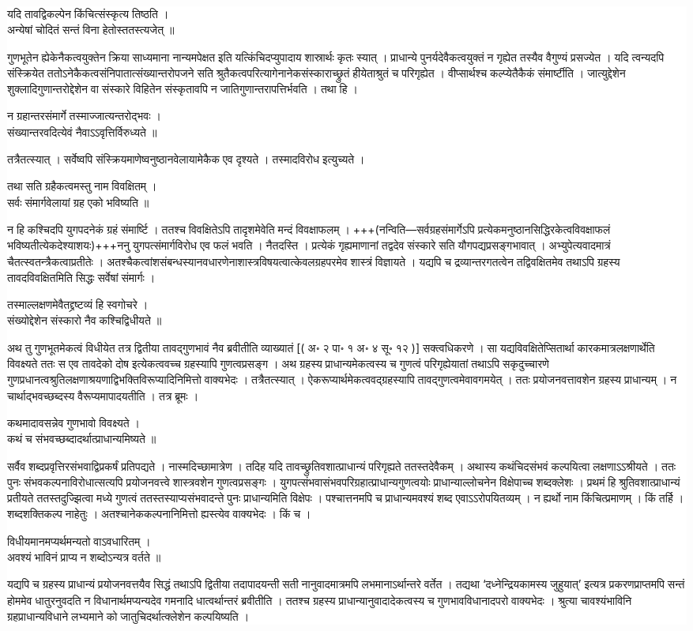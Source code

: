 यदि तावद्विकल्पेन किंचित्संस्कृत्य तिष्ठति ।  
अन्येषां चोदितं सन्तं विना हेतोस्ततस्त्यजेत् ॥  


गुणभूतेन ह्येकेनैकत्वयुक्तेन क्रिया साध्यमाना नान्यमपेक्षत इति यत्किंचिदप्युपादाय शास्रार्थः कृतः स्यात् । प्राधान्ये पुनर्यदेवैकत्वयुक्तं न गृह्येत तस्यैव वैगुण्यं प्रसज्येत । यदि त्वन्यदपि संस्क्रियेत ततोऽनेकैकत्वसंनिपातात्संख्यान्तरोपजने सति श्रुतैकत्वपरित्यागेनानेकसंस्काराच्छ्रुतं हीयेताश्रुतं च परिगृह्येत । वीप्सार्थश्च कल्प्येतैकैकं संमार्ष्टीति । जात्युद्देशेन शुक्लादिगुणान्तरोद्देशेन वा संस्कारे विहितेन संस्कृतावपि न जातिगुणान्तरापत्तिर्भवति । तथा हि ।

न ग्रहान्तरसंमार्गे तस्माज्जात्यन्तरोद्भवः ।  
संख्यान्तरवदित्येवं नैवाऽऽवृत्तिर्विरुध्यते ॥  


तत्रैतत्स्यात् । सर्वेष्वपि संस्क्रियमाणेष्वनुष्ठानवेलायामेकैक एव दृश्यते । तस्मादविरोध इत्युच्यते ।

तथा सति ग्रहैकत्वमस्तु नाम विवक्षितम् ।  
सर्वः संमार्गवेलायां ग्रह एको भविष्यति ॥  


न हि कश्चिदपि युगपदनेकं ग्रहं संमार्ष्टि । ततश्च विवक्षितेऽपि तादृशमेवेति मन्दं विवक्षाफलम् । +++(नन्विति—सर्वग्रहसंमार्गेऽपि प्रत्येकमनुष्ठानसिद्धिरकेत्वविवक्षाफलं भविष्यतीत्येकदेश्याशयः)+++ननु युगपत्संमार्गविरोध एव फलं भवति । नैतदस्ति । प्रत्येकं गृह्यमाणानां तद्वदेव संस्कारे सति यौगपद्यप्रसङ्गभावात् । अभ्युपेत्यवादमात्रं चैतत्स्वतन्त्रैकत्वाप्रतीतेः । अतश्चैकत्वांशसंबन्धस्यानवधारणेनाशास्त्रविषयत्वात्केवलग्रहपरमेव शास्त्रं विज्ञायते । यद्यपि च द्रव्यान्तरगतत्वेन तद्विवक्षितमेव तथाऽपि ग्रहस्य तावदविवक्षितमिति सिद्धः सर्वेषां संमार्गः ।

तस्माल्लक्षणमेवैतद्द्रष्टव्यं हि स्वगोचरे ।  
संख्योद्देशेन संस्कारो नैव कश्चिद्विधीयते ॥  


अथ तु गुणभूतमेकत्वं विधीयेत तत्र द्वितीया तावद्गुणभावं नैव ब्रवीतीति व्याख्यातं  \[( अ॰ २ पा॰ १ अ॰ ४ सू॰ १२ )\] सक्त्वधिकरणे । सा यद्यविवक्षितेप्सितार्था कारकमात्रलक्षणार्थेति विवक्ष्यते ततः स एव तावदेको दोष इत्येकत्ववच्च ग्रहस्यापि गुणत्वप्रसङ्ग । अथ ग्रहस्य प्राधान्यमेकत्वस्य च गुणत्वं परिगृह्येयातां तथाऽपि सकृदुच्चारणे गुणप्रधानत्वश्रुतिलक्षणाश्रयणाद्विभक्तिविरूप्यादिनिमित्तो वाक्यभेदः । तत्रैतत्स्यात् । ऐकरूप्यार्थमेकत्ववद्ग्रहस्यापि तावद्गुणत्वमेवावगमयेत् । ततः प्रयोजनवत्तावशेन ग्रहस्य प्राधान्यम् । न चार्थाद्भवच्छब्दस्य वैरूप्यमापादयतीति । तत्र ब्रूमः ।

कथमादावसन्नेव गुणभावो विवक्ष्यते ।  
कथं च संभवच्छब्दादर्थात्प्राधान्यमिष्यते ॥  


सर्वैव शब्दप्रवृत्तिरसंभवाद्विप्रकर्षं प्रतिपद्यते । नास्मदिच्छामात्रेण । तदिह यदि तावच्छ्रुतिवशात्प्राधान्यं परिगृह्यते ततस्तदेवैकम् । अथास्य कथंचिदसंभवं कल्पयित्वा लक्षणाऽऽश्रीयते । ततः पुनः संभवकल्पनाविरोधात्सत्यपि प्रयोजनवत्त्वे शास्त्रवशेन गुणत्वप्रसङ्गः । युगपत्संभवासंभवपरिग्रहात्प्राधान्यगुणत्वयोः प्राधान्याल्लोचनेन विक्षेपाच्च शब्दक्लेशः । प्रथमं हि श्रुतिवशात्प्राधान्यं प्रतीयते ततस्तदुज्झित्वा मध्ये गुणत्वं ततस्तस्याप्यसंभवादन्ते पुनः प्राधान्यमिति विक्षेपः । पश्चात्तनमपि च प्राधान्यमवश्यं शब्द एवाऽऽरोपयितव्यम् । न ह्यर्थो नाम किंचित्प्रमाणम् । किं तर्हि । शब्दशक्तिकल्प नाहेतुः । अतश्चानेककल्पनानिमित्तो ह्यस्त्येव वाक्यभेदः । किं च ।

विधीयमानमप्यर्थमन्यतो वाऽवधारितम् ।  
अवश्यं भाविनं प्राप्य न शब्दोऽन्यत्र वर्तते ॥  


यद्यपि च ग्रहस्य प्राधान्यं प्रयोजनवत्तयैव सिद्धं तथाऽपि द्वितीया तदापादयन्ती सती नानुवादमात्रमपि लभमानाऽर्थान्तरे वर्तेत । तद्यथा ‘दध्नेन्द्रियकामस्य जुहुयात्’ इत्यत्र प्रकरणप्राप्तमपि सन्तं होममेव धातुरनुवदति न विधानार्थमप्यन्यदेव गमनादि धात्वर्थान्तरं ब्रवीतीति । ततश्च ग्रहस्य प्राधान्यानुवादादेकत्वस्य च गुणभावविधानादपरो वाक्यभेदः । श्रुत्या चावश्यंभाविनि ग्रहप्राधान्यविधाने लभ्यमाने को जातुचिदर्थात्क्लेशेन कल्पयिष्यति ।
